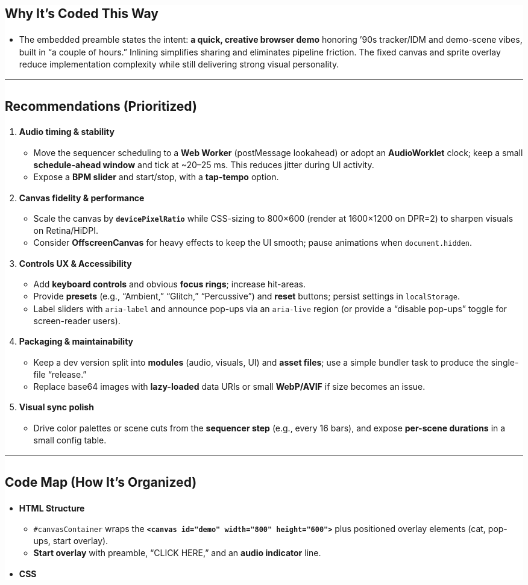 
## Why It’s Coded This Way

* The embedded preamble states the intent: **a quick, creative browser demo** honoring ’90s tracker/IDM and demo-scene vibes, built in “a couple of hours.” Inlining simplifies sharing and eliminates pipeline friction. The fixed canvas and sprite overlay reduce implementation complexity while still delivering strong visual personality. 

---

## Recommendations (Prioritized)

1. **Audio timing & stability**

   * Move the sequencer scheduling to a **Web Worker** (postMessage lookahead) or adopt an **AudioWorklet** clock; keep a small **schedule-ahead window** and tick at ~20–25 ms. This reduces jitter during UI activity.
   * Expose a **BPM slider** and start/stop, with a **tap-tempo** option.

2. **Canvas fidelity & performance**

   * Scale the canvas by **`devicePixelRatio`** while CSS-sizing to 800×600 (render at 1600×1200 on DPR=2) to sharpen visuals on Retina/HiDPI.
   * Consider **OffscreenCanvas** for heavy effects to keep the UI smooth; pause animations when `document.hidden`.

3. **Controls UX & Accessibility**

   * Add **keyboard controls** and obvious **focus rings**; increase hit-areas.
   * Provide **presets** (e.g., “Ambient,” “Glitch,” “Percussive”) and **reset** buttons; persist settings in `localStorage`.
   * Label sliders with `aria-label` and announce pop-ups via an `aria-live` region (or provide a “disable pop-ups” toggle for screen-reader users).

4. **Packaging & maintainability**

   * Keep a dev version split into **modules** (audio, visuals, UI) and **asset files**; use a simple bundler task to produce the single-file “release.”
   * Replace base64 images with **lazy-loaded** data URIs or small **WebP/AVIF** if size becomes an issue.

5. **Visual sync polish**

   * Drive color palettes or scene cuts from the **sequencer step** (e.g., every 16 bars), and expose **per-scene durations** in a small config table.

---

## Code Map (How It’s Organized)

* **HTML Structure**

  * `#canvasContainer` wraps the **`<canvas id="demo" width="800" height="600">`** plus positioned overlay elements (cat, pop-ups, start overlay). 
  * **Start overlay** with preamble, “CLICK HERE,” and an **audio indicator** line. 
* **CSS**
